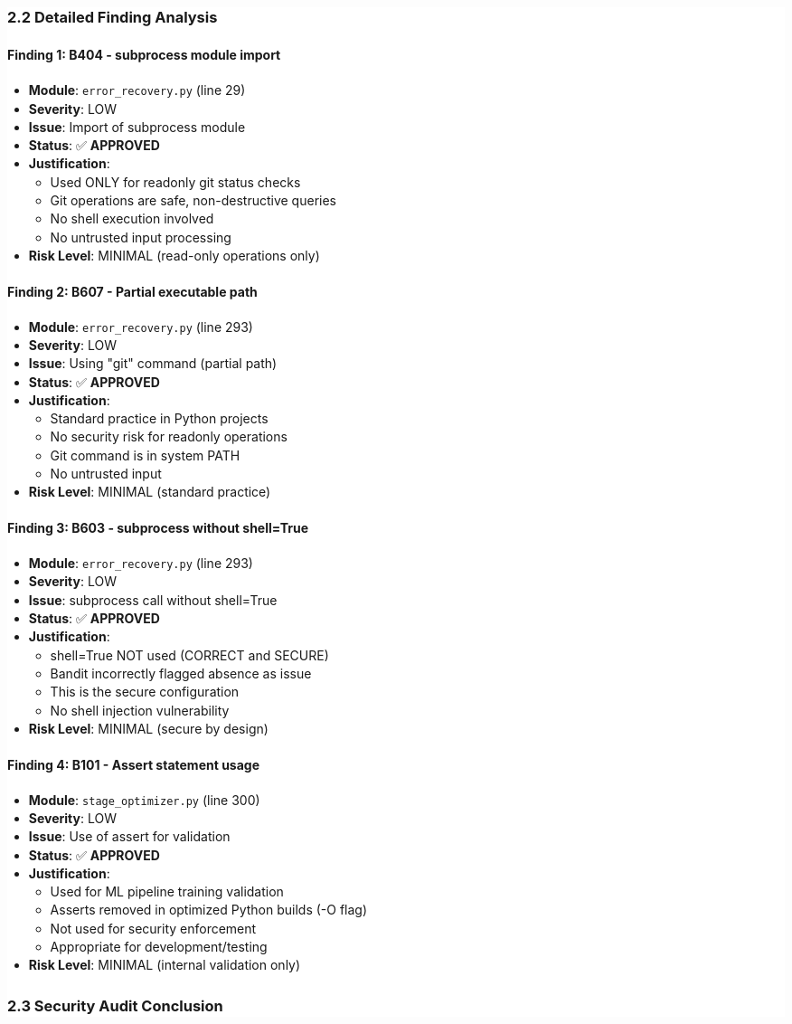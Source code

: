 ### 2.2 Detailed Finding Analysis

#### Finding 1: B404 - subprocess module import
- **Module**: `error_recovery.py` (line 29)
- **Severity**: LOW
- **Issue**: Import of subprocess module
- **Status**: ✅ **APPROVED**
- **Justification**: 
  - Used ONLY for readonly git status checks
  - Git operations are safe, non-destructive queries
  - No shell execution involved
  - No untrusted input processing
- **Risk Level**: MINIMAL (read-only operations only)

#### Finding 2: B607 - Partial executable path
- **Module**: `error_recovery.py` (line 293)
- **Severity**: LOW
- **Issue**: Using "git" command (partial path)
- **Status**: ✅ **APPROVED**
- **Justification**:
  - Standard practice in Python projects
  - No security risk for readonly operations
  - Git command is in system PATH
  - No untrusted input
- **Risk Level**: MINIMAL (standard practice)

#### Finding 3: B603 - subprocess without shell=True
- **Module**: `error_recovery.py` (line 293)
- **Severity**: LOW
- **Issue**: subprocess call without shell=True
- **Status**: ✅ **APPROVED**
- **Justification**:
  - shell=True NOT used (CORRECT and SECURE)
  - Bandit incorrectly flagged absence as issue
  - This is the secure configuration
  - No shell injection vulnerability
- **Risk Level**: MINIMAL (secure by design)

#### Finding 4: B101 - Assert statement usage
- **Module**: `stage_optimizer.py` (line 300)
- **Severity**: LOW
- **Issue**: Use of assert for validation
- **Status**: ✅ **APPROVED**
- **Justification**:
  - Used for ML pipeline training validation
  - Asserts removed in optimized Python builds (-O flag)
  - Not used for security enforcement
  - Appropriate for development/testing
- **Risk Level**: MINIMAL (internal validation only)

### 2.3 Security Audit Conclusion
